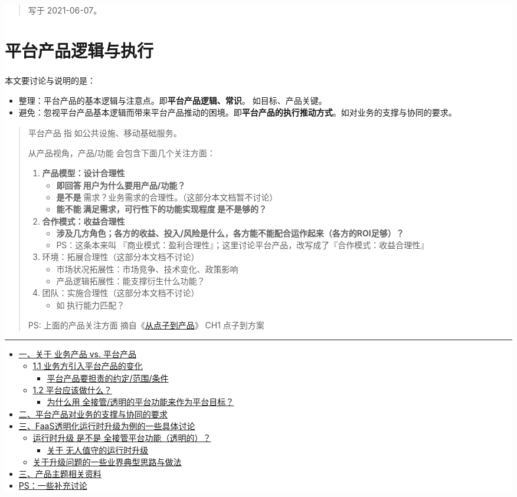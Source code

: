 > 写于 2021-06-07。

# 平台产品逻辑与执行

本文要讨论与说明的是：

- 整理：平台产品的基本逻辑与注意点。即**平台产品逻辑、常识**。 如目标、产品关键。
- 避免：忽视平台产品基本逻辑而带来平台产品推动的困境。即**平台产品的执行推动方式**。如对业务的支撑与协同的要求。

> 平台产品 指 如公共设施、移动基础服务。
> 
> 从产品视角，产品/功能 会包含下面几个关注方面：
>
> 1. **产品模型：设计合理性**
>     - **即回答 用户为什么要用产品/功能？**
>     - **是不是** 需求？业务需求的合理性。（这部分本文档暂不讨论）
>     - **能不能 满足需求，可行性下的功能实现程度 是不是够的？**
> 2. **合作模式：收益合理性**
>     - **涉及几方角色；各方的收益、投入/风险是什么，各方能不能配合运作起来（各方的ROI足够）？**
>     - PS：这条本来叫 『商业模式：盈利合理性』；这里讨论平台产品，改写成了『合作模式：收益合理性』
> 3. 环境：拓展合理性（这部分本文档不讨论）
>     - 市场状况拓展性：市场竞争、技术变化、政策影响
>     - 产品逻辑拓展性：能支撑衍生什么功能？
> 4. 团队：实施合理性（这部分本文档不讨论）
>     - 如 执行能力匹配？
>
> PS: 上面的产品关注方面 摘自《[从点子到产品](https://book.douban.com/subject/26927349/)》 CH1 点子到方案

----------------------------------------





- [一、关于 业务产品 vs. 平台产品](#%E4%B8%80%E5%85%B3%E4%BA%8E-%E4%B8%9A%E5%8A%A1%E4%BA%A7%E5%93%81-vs-%E5%B9%B3%E5%8F%B0%E4%BA%A7%E5%93%81)
    - [1.1 业务方引入平台产品的变化](#11-%E4%B8%9A%E5%8A%A1%E6%96%B9%E5%BC%95%E5%85%A5%E5%B9%B3%E5%8F%B0%E4%BA%A7%E5%93%81%E7%9A%84%E5%8F%98%E5%8C%96)
        - [平台产品要担责的约定/范围/条件](#%E5%B9%B3%E5%8F%B0%E4%BA%A7%E5%93%81%E8%A6%81%E6%8B%85%E8%B4%A3%E7%9A%84%E7%BA%A6%E5%AE%9A%E8%8C%83%E5%9B%B4%E6%9D%A1%E4%BB%B6)
    - [1.2 平台应该做什么？](#12-%E5%B9%B3%E5%8F%B0%E5%BA%94%E8%AF%A5%E5%81%9A%E4%BB%80%E4%B9%88)
        - [为什么用 全接管/透明的平台功能来作为平台目标？](#%E4%B8%BA%E4%BB%80%E4%B9%88%E7%94%A8-%E5%85%A8%E6%8E%A5%E7%AE%A1%E9%80%8F%E6%98%8E%E7%9A%84%E5%B9%B3%E5%8F%B0%E5%8A%9F%E8%83%BD%E6%9D%A5%E4%BD%9C%E4%B8%BA%E5%B9%B3%E5%8F%B0%E7%9B%AE%E6%A0%87)
- [二、平台产品对业务的支撑与协同的要求](#%E4%BA%8C%E5%B9%B3%E5%8F%B0%E4%BA%A7%E5%93%81%E5%AF%B9%E4%B8%9A%E5%8A%A1%E7%9A%84%E6%94%AF%E6%92%91%E4%B8%8E%E5%8D%8F%E5%90%8C%E7%9A%84%E8%A6%81%E6%B1%82)
- [三、FaaS透明化运行时升级为例的一些具体讨论](#%E4%B8%89faas%E9%80%8F%E6%98%8E%E5%8C%96%E8%BF%90%E8%A1%8C%E6%97%B6%E5%8D%87%E7%BA%A7%E4%B8%BA%E4%BE%8B%E7%9A%84%E4%B8%80%E4%BA%9B%E5%85%B7%E4%BD%93%E8%AE%A8%E8%AE%BA)
    - [运行时升级 是不是 全接管平台功能（透明的）？](#%E8%BF%90%E8%A1%8C%E6%97%B6%E5%8D%87%E7%BA%A7-%E6%98%AF%E4%B8%8D%E6%98%AF-%E5%85%A8%E6%8E%A5%E7%AE%A1%E5%B9%B3%E5%8F%B0%E5%8A%9F%E8%83%BD%E9%80%8F%E6%98%8E%E7%9A%84)
        - [关于 无人值守的运行时升级](#%E5%85%B3%E4%BA%8E-%E6%97%A0%E4%BA%BA%E5%80%BC%E5%AE%88%E7%9A%84%E8%BF%90%E8%A1%8C%E6%97%B6%E5%8D%87%E7%BA%A7)
    - [关于升级问题的一些业界典型思路与做法](#%E5%85%B3%E4%BA%8E%E5%8D%87%E7%BA%A7%E9%97%AE%E9%A2%98%E7%9A%84%E4%B8%80%E4%BA%9B%E4%B8%9A%E7%95%8C%E5%85%B8%E5%9E%8B%E6%80%9D%E8%B7%AF%E4%B8%8E%E5%81%9A%E6%B3%95)
- [三、产品主题相关资料](#%E4%B8%89%E4%BA%A7%E5%93%81%E4%B8%BB%E9%A2%98%E7%9B%B8%E5%85%B3%E8%B5%84%E6%96%99)
- [PS：一些补充讨论](#ps%E4%B8%80%E4%BA%9B%E8%A1%A5%E5%85%85%E8%AE%A8%E8%AE%BA)
